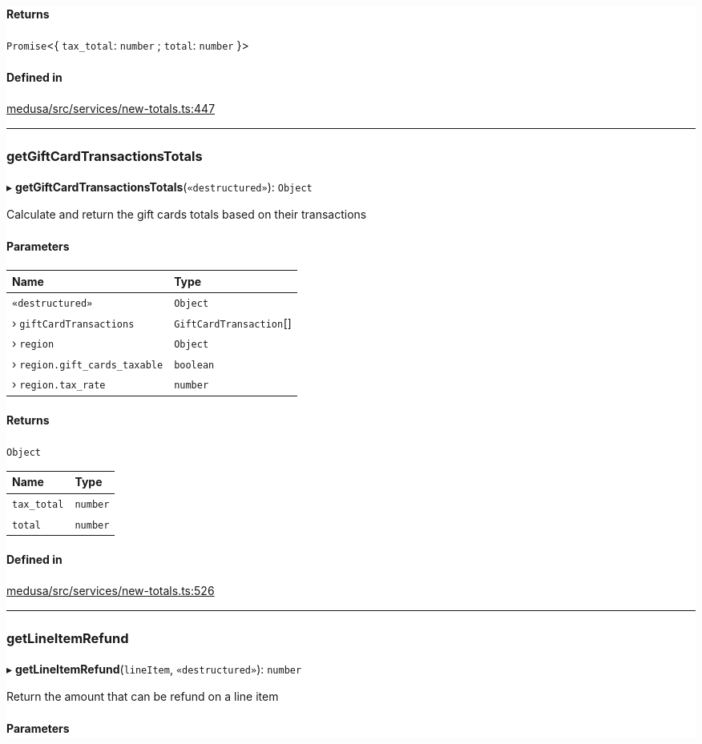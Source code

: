 #### Returns

`Promise`<{ `tax_total`: `number` ; `total`: `number`  }\>

#### Defined in

[medusa/src/services/new-totals.ts:447](https://github.com/medusajs/medusa/blob/33df8122b/packages/medusa/src/services/new-totals.ts#L447)

___

### getGiftCardTransactionsTotals

▸ **getGiftCardTransactionsTotals**(`«destructured»`): `Object`

Calculate and return the gift cards totals based on their transactions

#### Parameters

| Name | Type |
| :------ | :------ |
| `«destructured»` | `Object` |
| › `giftCardTransactions` | `GiftCardTransaction`[] |
| › `region` | `Object` |
| › `region.gift_cards_taxable` | `boolean` |
| › `region.tax_rate` | `number` |

#### Returns

`Object`

| Name | Type |
| :------ | :------ |
| `tax_total` | `number` |
| `total` | `number` |

#### Defined in

[medusa/src/services/new-totals.ts:526](https://github.com/medusajs/medusa/blob/33df8122b/packages/medusa/src/services/new-totals.ts#L526)

___

### getLineItemRefund

▸ **getLineItemRefund**(`lineItem`, `«destructured»`): `number`

Return the amount that can be refund on a line item

#### Parameters
